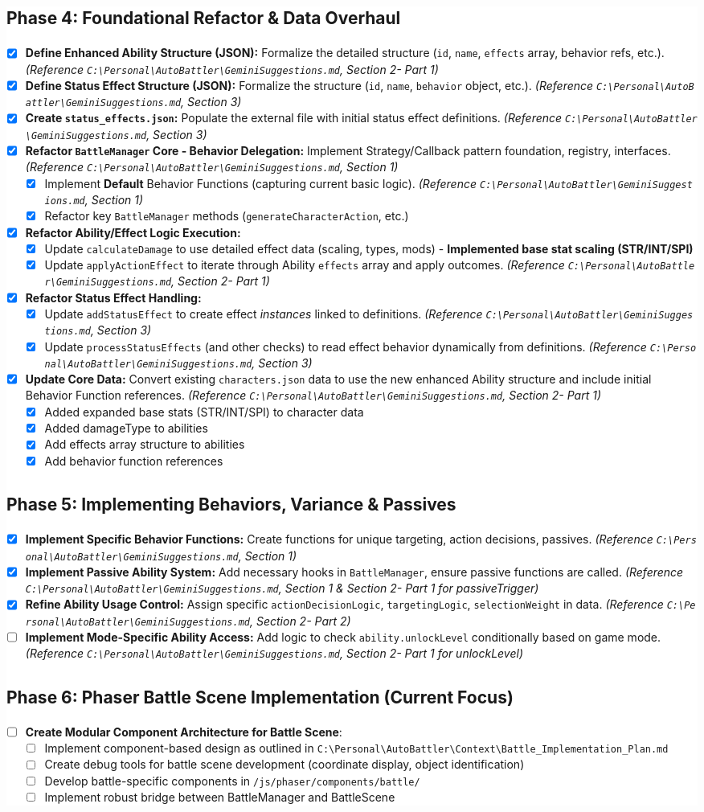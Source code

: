 ## Phase 4: Foundational Refactor & Data Overhaul
- [x] **Define Enhanced Ability Structure (JSON):** Formalize the detailed structure (`id`, `name`, `effects` array, behavior refs, etc.). *(Reference `C:\Personal\AutoBattler\GeminiSuggestions.md`, Section 2- Part 1)*
- [x] **Define Status Effect Structure (JSON):** Formalize the structure (`id`, `name`, `behavior` object, etc.). *(Reference `C:\Personal\AutoBattler\GeminiSuggestions.md`, Section 3)*
- [x] **Create `status_effects.json`:** Populate the external file with initial status effect definitions. *(Reference `C:\Personal\AutoBattler\GeminiSuggestions.md`, Section 3)*
- [x] **Refactor `BattleManager` Core - Behavior Delegation:** Implement Strategy/Callback pattern foundation, registry, interfaces. *(Reference `C:\Personal\AutoBattler\GeminiSuggestions.md`, Section 1)*
    - [x] Implement **Default** Behavior Functions (capturing current basic logic). *(Reference `C:\Personal\AutoBattler\GeminiSuggestions.md`, Section 1)*
    - [x] Refactor key `BattleManager` methods (`generateCharacterAction`, etc.)
- [x] **Refactor Ability/Effect Logic Execution:**
    - [x] Update `calculateDamage` to use detailed effect data (scaling, types, mods) - **Implemented base stat scaling (STR/INT/SPI)**
    - [x] Update `applyActionEffect` to iterate through Ability `effects` array and apply outcomes. *(Reference `C:\Personal\AutoBattler\GeminiSuggestions.md`, Section 2- Part 1)*
- [x] **Refactor Status Effect Handling:**
    - [x] Update `addStatusEffect` to create effect *instances* linked to definitions. *(Reference `C:\Personal\AutoBattler\GeminiSuggestions.md`, Section 3)*
    * [x] Update `processStatusEffects` (and other checks) to read effect behavior dynamically from definitions. *(Reference `C:\Personal\AutoBattler\GeminiSuggestions.md`, Section 3)*
- [x] **Update Core Data:** Convert existing `characters.json` data to use the new enhanced Ability structure and include initial Behavior Function references. *(Reference `C:\Personal\AutoBattler\GeminiSuggestions.md`, Section 2- Part 1)*
    - [x] Added expanded base stats (STR/INT/SPI) to character data
    - [x] Added damageType to abilities
    - [x] Add effects array structure to abilities
    - [x] Add behavior function references

## Phase 5: Implementing Behaviors, Variance & Passives
- [x] **Implement Specific Behavior Functions:** Create functions for unique targeting, action decisions, passives. *(Reference `C:\Personal\AutoBattler\GeminiSuggestions.md`, Section 1)*
- [x] **Implement Passive Ability System:** Add necessary hooks in `BattleManager`, ensure passive functions are called. *(Reference `C:\Personal\AutoBattler\GeminiSuggestions.md`, Section 1 & Section 2- Part 1 for passiveTrigger)*
- [x] **Refine Ability Usage Control:** Assign specific `actionDecisionLogic`, `targetingLogic`, `selectionWeight` in data. *(Reference `C:\Personal\AutoBattler\GeminiSuggestions.md`, Section 2- Part 2)*
- [ ] **Implement Mode-Specific Ability Access:** Add logic to check `ability.unlockLevel` conditionally based on game mode. *(Reference `C:\Personal\AutoBattler\GeminiSuggestions.md`, Section 2- Part 1 for unlockLevel)*

## Phase 6: Phaser Battle Scene Implementation (Current Focus)

- [ ] **Create Modular Component Architecture for Battle Scene**:
  - [ ] Implement component-based design as outlined in `C:\Personal\AutoBattler\Context\Battle_Implementation_Plan.md`
  - [ ] Create debug tools for battle scene development (coordinate display, object identification)
  - [ ] Develop battle-specific components in `/js/phaser/components/battle/`
  - [ ] Implement robust bridge between BattleManager and BattleScene
